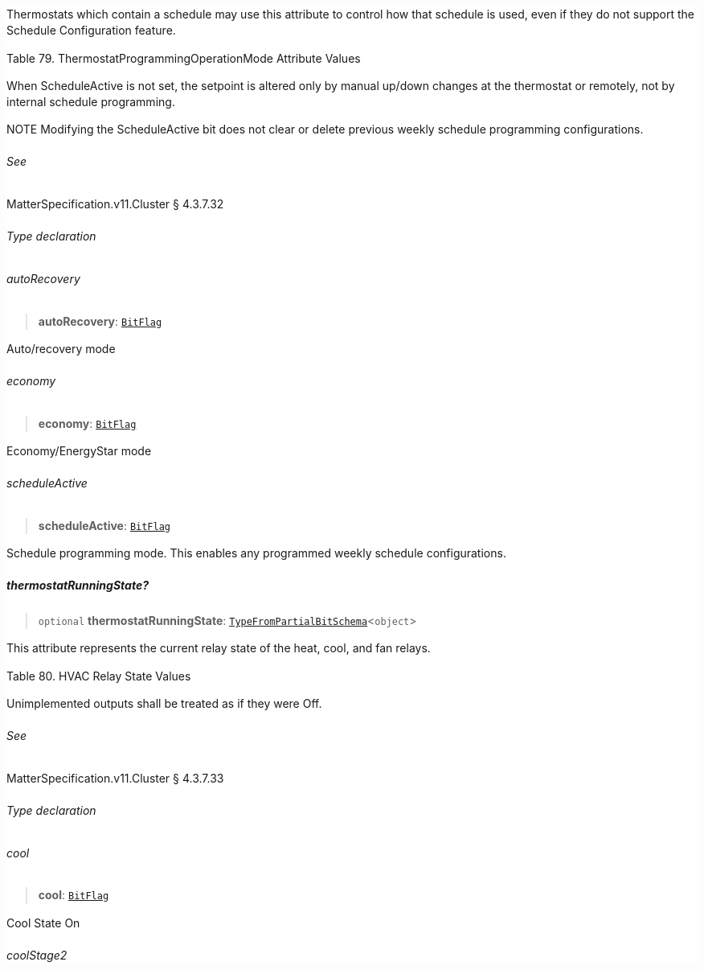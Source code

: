 Thermostats which contain a schedule may use this attribute to control how that schedule is used, even
if they do not support the Schedule Configuration feature.

Table 79. ThermostatProgrammingOperationMode Attribute Values

When ScheduleActive is not set, the setpoint is altered only by manual up/down changes at the thermostat
or remotely, not by internal schedule programming.

NOTE Modifying the ScheduleActive bit does not clear or delete previous weekly schedule programming
configurations.

###### See

MatterSpecification.v11.Cluster § 4.3.7.32

###### Type declaration

###### autoRecovery

> **autoRecovery**: [`BitFlag`](../../../../../schema/export/README.md#bitflag)

Auto/recovery mode

###### economy

> **economy**: [`BitFlag`](../../../../../schema/export/README.md#bitflag)

Economy/EnergyStar mode

###### scheduleActive

> **scheduleActive**: [`BitFlag`](../../../../../schema/export/README.md#bitflag)

Schedule programming mode. This enables any programmed weekly schedule configurations.

##### thermostatRunningState?

> `optional` **thermostatRunningState**: [`TypeFromPartialBitSchema`](../../../../../schema/export/README.md#typefrompartialbitschemat)\<`object`\>

This attribute represents the current relay state of the heat, cool, and fan relays.

Table 80. HVAC Relay State Values

Unimplemented outputs shall be treated as if they were Off.

###### See

MatterSpecification.v11.Cluster § 4.3.7.33

###### Type declaration

###### cool

> **cool**: [`BitFlag`](../../../../../schema/export/README.md#bitflag)

Cool State On

###### coolStage2
